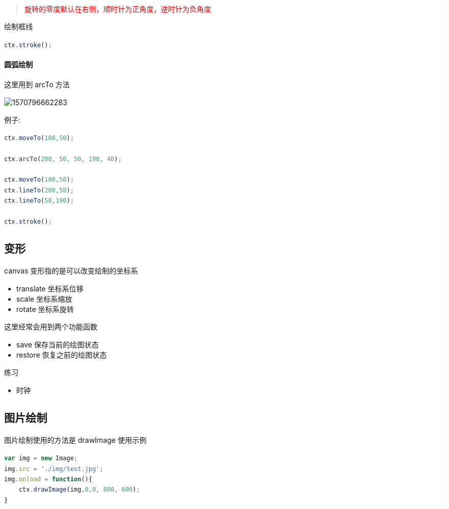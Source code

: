 > <span style="color:red">旋转的零度默认在右侧，顺时针为正角度，逆时针为负角度</span>

绘制框线

```js
ctx.stroke();
```



#### 圆弧绘制

这里用到 arcTo 方法

![1570796662283](assets/1570796662283.png)

例子:

```js
ctx.moveTo(100,50);
		
ctx.arcTo(200, 50, 50, 190, 40);

ctx.moveTo(100,50);
ctx.lineTo(200,50);
ctx.lineTo(50,190);

ctx.stroke();
```



## 变形

canvas 变形指的是可以改变绘制的坐标系

* translate  坐标系位移
* scale        坐标系缩放
* rotate      坐标系旋转

这里经常会用到两个功能函数

* save       保存当前的绘图状态
* restore  恢复之前的绘图状态

练习

* 时钟

## 图片绘制

图片绘制使用的方法是 drawImage 使用示例

```js
var img = new Image;
img.src = './img/test.jpg';
img.onload = function(){
	ctx.drawImage(img,0,0, 800, 600);
}
```
